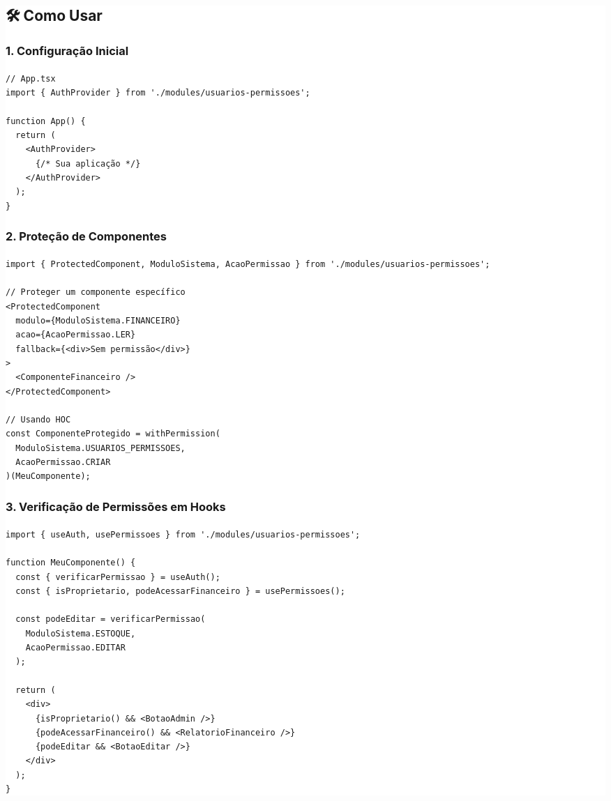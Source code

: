 ## 🛠️ Como Usar

### 1. **Configuração Inicial**

```tsx
// App.tsx
import { AuthProvider } from './modules/usuarios-permissoes';

function App() {
  return (
    <AuthProvider>
      {/* Sua aplicação */}
    </AuthProvider>
  );
}
```

### 2. **Proteção de Componentes**

```tsx
import { ProtectedComponent, ModuloSistema, AcaoPermissao } from './modules/usuarios-permissoes';

// Proteger um componente específico
<ProtectedComponent
  modulo={ModuloSistema.FINANCEIRO}
  acao={AcaoPermissao.LER}
  fallback={<div>Sem permissão</div>}
>
  <ComponenteFinanceiro />
</ProtectedComponent>

// Usando HOC
const ComponenteProtegido = withPermission(
  ModuloSistema.USUARIOS_PERMISSOES,
  AcaoPermissao.CRIAR
)(MeuComponente);
```

### 3. **Verificação de Permissões em Hooks**

```tsx
import { useAuth, usePermissoes } from './modules/usuarios-permissoes';

function MeuComponente() {
  const { verificarPermissao } = useAuth();
  const { isProprietario, podeAcessarFinanceiro } = usePermissoes();

  const podeEditar = verificarPermissao(
    ModuloSistema.ESTOQUE,
    AcaoPermissao.EDITAR
  );

  return (
    <div>
      {isProprietario() && <BotaoAdmin />}
      {podeAcessarFinanceiro() && <RelatorioFinanceiro />}
      {podeEditar && <BotaoEditar />}
    </div>
  );
}
```
